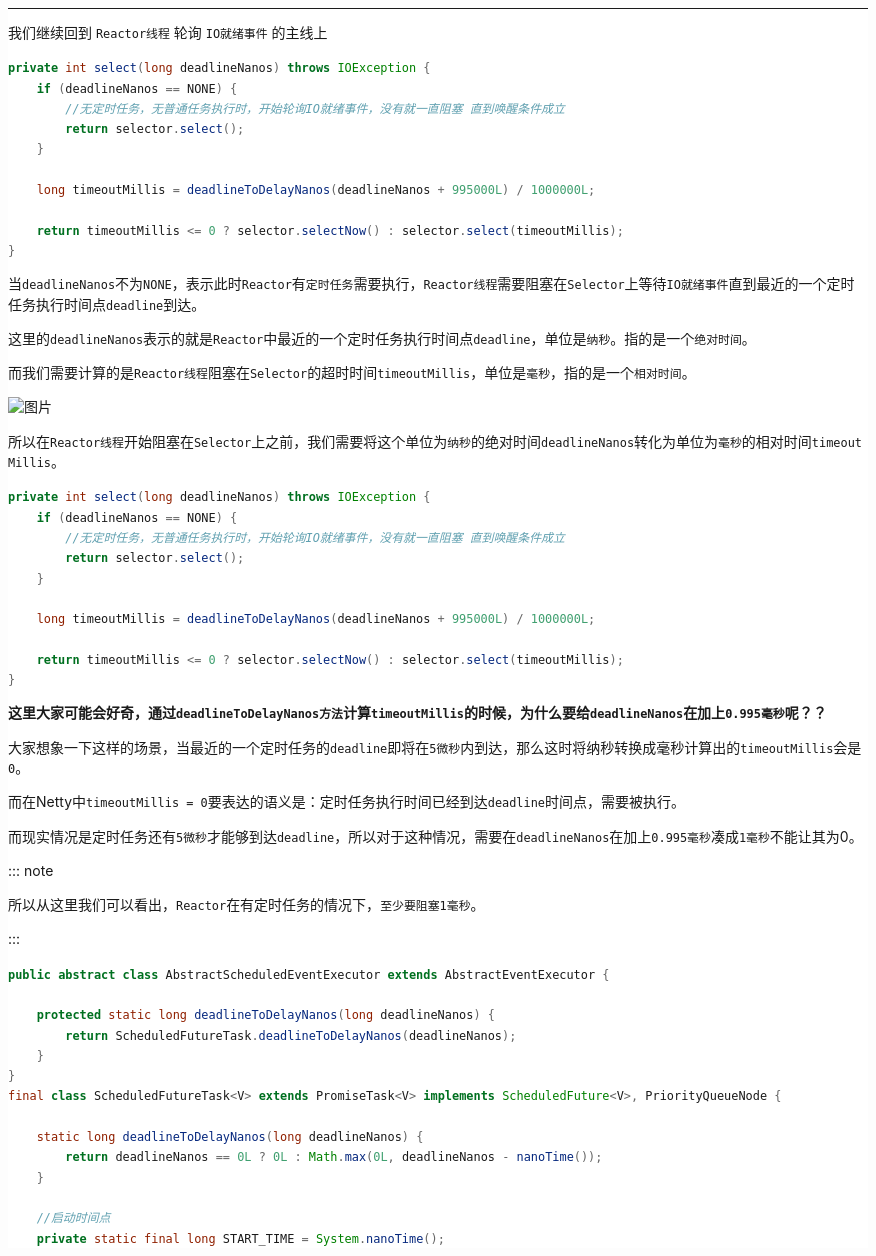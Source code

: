 ------

我们继续回到 `Reactor线程` 轮询 `IO就绪事件` 的主线上

```Java
private int select(long deadlineNanos) throws IOException {
    if (deadlineNanos == NONE) {
        //无定时任务，无普通任务执行时，开始轮询IO就绪事件，没有就一直阻塞 直到唤醒条件成立
        return selector.select();
    }

    long timeoutMillis = deadlineToDelayNanos(deadlineNanos + 995000L) / 1000000L;

    return timeoutMillis <= 0 ? selector.selectNow() : selector.select(timeoutMillis);
}
```

当`deadlineNanos`不为`NONE`，表示此时`Reactor`有`定时任务`需要执行，`Reactor线程`需要阻塞在`Selector`上等待`IO就绪事件`直到最近的一个定时任务执行时间点`deadline`到达。

这里的`deadlineNanos`表示的就是`Reactor`中最近的一个定时任务执行时间点`deadline`，单位是`纳秒`。指的是一个`绝对时间`。

而我们需要计算的是`Reactor线程`阻塞在`Selector`的超时时间`timeoutMillis`，单位是`毫秒`，指的是一个`相对时间`。

![图片](https://echo798.oss-cn-shenzhen.aliyuncs.com/img/202409191101340.webp)

所以在`Reactor线程`开始阻塞在`Selector`上之前，我们需要将这个单位为`纳秒`的绝对时间`deadlineNanos`转化为单位为`毫秒`的相对时间`timeoutMillis`。

```Java
private int select(long deadlineNanos) throws IOException {
    if (deadlineNanos == NONE) {
        //无定时任务，无普通任务执行时，开始轮询IO就绪事件，没有就一直阻塞 直到唤醒条件成立
        return selector.select();
    }

    long timeoutMillis = deadlineToDelayNanos(deadlineNanos + 995000L) / 1000000L;

    return timeoutMillis <= 0 ? selector.selectNow() : selector.select(timeoutMillis);
}
```

**这里大家可能会好奇，通过`deadlineToDelayNanos方法`计算`timeoutMillis`的时候，为什么要给`deadlineNanos`在加上`0.995毫秒`呢？？**

大家想象一下这样的场景，当最近的一个定时任务的`deadline`即将在`5微秒`内到达，那么这时将纳秒转换成毫秒计算出的`timeoutMillis`会是`0`。

而在Netty中`timeoutMillis = 0`要表达的语义是：定时任务执行时间已经到达`deadline`时间点，需要被执行。

而现实情况是定时任务还有`5微秒`才能够到达`deadline`，所以对于这种情况，需要在`deadlineNanos`在加上`0.995毫秒`凑成`1毫秒`不能让其为0。

::: note

所以从这里我们可以看出，`Reactor`在有定时任务的情况下，`至少要阻塞1毫秒`。

:::

```Java
public abstract class AbstractScheduledEventExecutor extends AbstractEventExecutor {

    protected static long deadlineToDelayNanos(long deadlineNanos) {
        return ScheduledFutureTask.deadlineToDelayNanos(deadlineNanos);
    }
}
final class ScheduledFutureTask<V> extends PromiseTask<V> implements ScheduledFuture<V>, PriorityQueueNode {

    static long deadlineToDelayNanos(long deadlineNanos) {
        return deadlineNanos == 0L ? 0L : Math.max(0L, deadlineNanos - nanoTime());
    }

    //启动时间点
    private static final long START_TIME = System.nanoTime();
```